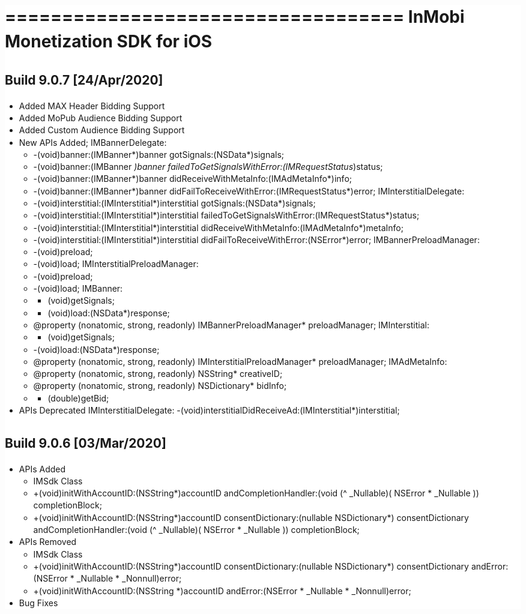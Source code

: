 ===================================
InMobi Monetization SDK for iOS
===================================


Build 9.0.7 [24/Apr/2020]
-------------
- Added MAX Header Bidding Support
- Added MoPub Audience Bidding Support
- Added Custom Audience Bidding Support
- New APIs Added;
    IMBannerDelegate:
    + -(void)banner:(IMBanner*)banner gotSignals:(NSData*)signals;
    + -(void)banner:(IMBanner *)banner failedToGetSignalsWithError:(IMRequestStatus*)status;
    + -(void)banner:(IMBanner*)banner didReceiveWithMetaInfo:(IMAdMetaInfo*)info;
    + -(void)banner:(IMBanner*)banner didFailToReceiveWithError:(IMRequestStatus*)error;
    IMInterstitialDelegate:
    + -(void)interstitial:(IMInterstitial*)interstitial gotSignals:(NSData*)signals;
    + -(void)interstitial:(IMInterstitial*)interstitial failedToGetSignalsWithError:(IMRequestStatus*)status;
    + -(void)interstitial:(IMInterstitial*)interstitial didReceiveWithMetaInfo:(IMAdMetaInfo*)metaInfo;
    + -(void)interstitial:(IMInterstitial*)interstitial didFailToReceiveWithError:(NSError*)error;
    IMBannerPreloadManager:
    + -(void)preload;
    + -(void)load;
   IMInterstitialPreloadManager:
    + -(void)preload;
    + -(void)load;
   IMBanner:
   + - (void)getSignals;
   + - (void)load:(NSData*)response;
   + @property (nonatomic, strong, readonly) IMBannerPreloadManager* preloadManager;
   IMInterstitial:
   + - (void)getSignals;
   + -(void)load:(NSData*)response;
   + @property (nonatomic, strong, readonly) IMInterstitialPreloadManager* preloadManager;
   IMAdMetaInfo:
   + @property (nonatomic, strong, readonly) NSString* creativeID;
   + @property (nonatomic, strong, readonly) NSDictionary* bidInfo;
   + - (double)getBid;
- APIs Deprecated
    IMInterstitialDelegate:
        -(void)interstitialDidReceiveAd:(IMInterstitial*)interstitial;

Build 9.0.6 [03/Mar/2020]
-------------
- APIs Added
    * IMSdk Class
    + +(void)initWithAccountID:(NSString*)accountID andCompletionHandler:(void (^ _Nullable)( NSError * _Nullable )) completionBlock;
    + +(void)initWithAccountID:(NSString*)accountID consentDictionary:(nullable NSDictionary*) consentDictionary andCompletionHandler:(void (^ _Nullable)( NSError * _Nullable )) completionBlock;
- APIs Removed
    * IMSdk Class
    - +(void)initWithAccountID:(NSString*)accountID consentDictionary:(nullable NSDictionary*) consentDictionary andError:(NSError * _Nullable * _Nonnull)error;
    - +(void)initWithAccountID:(NSString *)accountID andError:(NSError * _Nullable * _Nonnull)error;
- Bug Fixes
